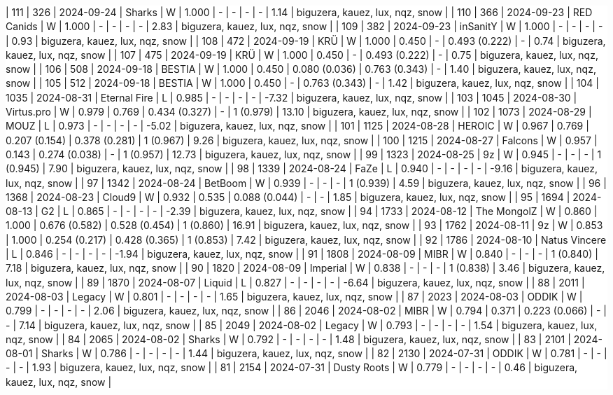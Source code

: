 |          111 |      326 | 2024-09-24 | Sharks            | W   | 1.000      | -            | -                | -                | -         |     1.14 | biguzera, kauez, lux, nqz, snow   |
|          110 |      366 | 2024-09-23 | RED Canids        | W   | 1.000      | -            | -                | -                | -         |     2.83 | biguzera, kauez, lux, nqz, snow   |
|          109 |      382 | 2024-09-23 | inSanitY          | W   | 1.000      | -            | -                | -                | -         |     0.93 | biguzera, kauez, lux, nqz, snow   |
|          108 |      472 | 2024-09-19 | KRÜ               | W   | 1.000      | 0.450        | -                | 0.493 (0.222)    | -         |     0.74 | biguzera, kauez, lux, nqz, snow   |
|          107 |      475 | 2024-09-19 | KRÜ               | W   | 1.000      | 0.450        | -                | 0.493 (0.222)    | -         |     0.75 | biguzera, kauez, lux, nqz, snow   |
|          106 |      508 | 2024-09-18 | BESTIA            | W   | 1.000      | 0.450        | 0.080 (0.036)    | 0.763 (0.343)    | -         |     1.40 | biguzera, kauez, lux, nqz, snow   |
|          105 |      512 | 2024-09-18 | BESTIA            | W   | 1.000      | 0.450        | -                | 0.763 (0.343)    | -         |     1.42 | biguzera, kauez, lux, nqz, snow   |
|          104 |     1035 | 2024-08-31 | Eternal Fire      | L   | 0.985      | -            | -                | -                | -         |    -7.32 | biguzera, kauez, lux, nqz, snow   |
|          103 |     1045 | 2024-08-30 | Virtus.pro        | W   | 0.979      | 0.769        | 0.434 (0.327)    | -                | 1 (0.979) |    13.10 | biguzera, kauez, lux, nqz, snow   |
|          102 |     1073 | 2024-08-29 | MOUZ              | L   | 0.973      | -            | -                | -                | -         |    -5.02 | biguzera, kauez, lux, nqz, snow   |
|          101 |     1125 | 2024-08-28 | HEROIC            | W   | 0.967      | 0.769        | 0.207 (0.154)    | 0.378 (0.281)    | 1 (0.967) |     9.26 | biguzera, kauez, lux, nqz, snow   |
|          100 |     1215 | 2024-08-27 | Falcons           | W   | 0.957      | 0.143        | 0.274 (0.038)    | -                | 1 (0.957) |    12.73 | biguzera, kauez, lux, nqz, snow   |
|           99 |     1323 | 2024-08-25 | 9z                | W   | 0.945      | -            | -                | -                | 1 (0.945) |     7.90 | biguzera, kauez, lux, nqz, snow   |
|           98 |     1339 | 2024-08-24 | FaZe              | L   | 0.940      | -            | -                | -                | -         |    -9.16 | biguzera, kauez, lux, nqz, snow   |
|           97 |     1342 | 2024-08-24 | BetBoom           | W   | 0.939      | -            | -                | -                | 1 (0.939) |     4.59 | biguzera, kauez, lux, nqz, snow   |
|           96 |     1368 | 2024-08-23 | Cloud9            | W   | 0.932      | 0.535        | 0.088 (0.044)    | -                | -         |     1.85 | biguzera, kauez, lux, nqz, snow   |
|           95 |     1694 | 2024-08-13 | G2                | L   | 0.865      | -            | -                | -                | -         |    -2.39 | biguzera, kauez, lux, nqz, snow   |
|           94 |     1733 | 2024-08-12 | The MongolZ       | W   | 0.860      | 1.000        | 0.676 (0.582)    | 0.528 (0.454)    | 1 (0.860) |    16.91 | biguzera, kauez, lux, nqz, snow   |
|           93 |     1762 | 2024-08-11 | 9z                | W   | 0.853      | 1.000        | 0.254 (0.217)    | 0.428 (0.365)    | 1 (0.853) |     7.42 | biguzera, kauez, lux, nqz, snow   |
|           92 |     1786 | 2024-08-10 | Natus Vincere     | L   | 0.846      | -            | -                | -                | -         |    -1.94 | biguzera, kauez, lux, nqz, snow   |
|           91 |     1808 | 2024-08-09 | MIBR              | W   | 0.840      | -            | -                | -                | 1 (0.840) |     7.18 | biguzera, kauez, lux, nqz, snow   |
|           90 |     1820 | 2024-08-09 | Imperial          | W   | 0.838      | -            | -                | -                | 1 (0.838) |     3.46 | biguzera, kauez, lux, nqz, snow   |
|           89 |     1870 | 2024-08-07 | Liquid            | L   | 0.827      | -            | -                | -                | -         |    -6.64 | biguzera, kauez, lux, nqz, snow   |
|           88 |     2011 | 2024-08-03 | Legacy            | W   | 0.801      | -            | -                | -                | -         |     1.65 | biguzera, kauez, lux, nqz, snow   |
|           87 |     2023 | 2024-08-03 | ODDIK             | W   | 0.799      | -            | -                | -                | -         |     2.06 | biguzera, kauez, lux, nqz, snow   |
|           86 |     2046 | 2024-08-02 | MIBR              | W   | 0.794      | 0.371        | 0.223 (0.066)    | -                | -         |     7.14 | biguzera, kauez, lux, nqz, snow   |
|           85 |     2049 | 2024-08-02 | Legacy            | W   | 0.793      | -            | -                | -                | -         |     1.54 | biguzera, kauez, lux, nqz, snow   |
|           84 |     2065 | 2024-08-02 | Sharks            | W   | 0.792      | -            | -                | -                | -         |     1.48 | biguzera, kauez, lux, nqz, snow   |
|           83 |     2101 | 2024-08-01 | Sharks            | W   | 0.786      | -            | -                | -                | -         |     1.44 | biguzera, kauez, lux, nqz, snow   |
|           82 |     2130 | 2024-07-31 | ODDIK             | W   | 0.781      | -            | -                | -                | -         |     1.93 | biguzera, kauez, lux, nqz, snow   |
|           81 |     2154 | 2024-07-31 | Dusty Roots       | W   | 0.779      | -            | -                | -                | -         |     0.46 | biguzera, kauez, lux, nqz, snow   |